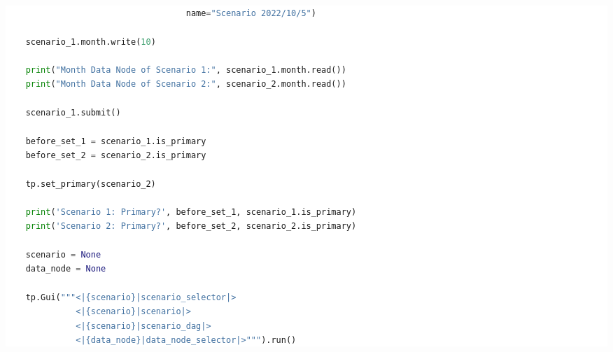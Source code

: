 ```python
                                    name="Scenario 2022/10/5")

    scenario_1.month.write(10)

    print("Month Data Node of Scenario 1:", scenario_1.month.read())
    print("Month Data Node of Scenario 2:", scenario_2.month.read())

    scenario_1.submit()
    
    before_set_1 = scenario_1.is_primary
    before_set_2 = scenario_2.is_primary

    tp.set_primary(scenario_2)

    print('Scenario 1: Primary?', before_set_1, scenario_1.is_primary)
    print('Scenario 2: Primary?', before_set_2, scenario_2.is_primary)

    scenario = None
    data_node = None

    tp.Gui("""<|{scenario}|scenario_selector|>
              <|{scenario}|scenario|>
              <|{scenario}|scenario_dag|>
              <|{data_node}|data_node_selector|>""").run()
```
